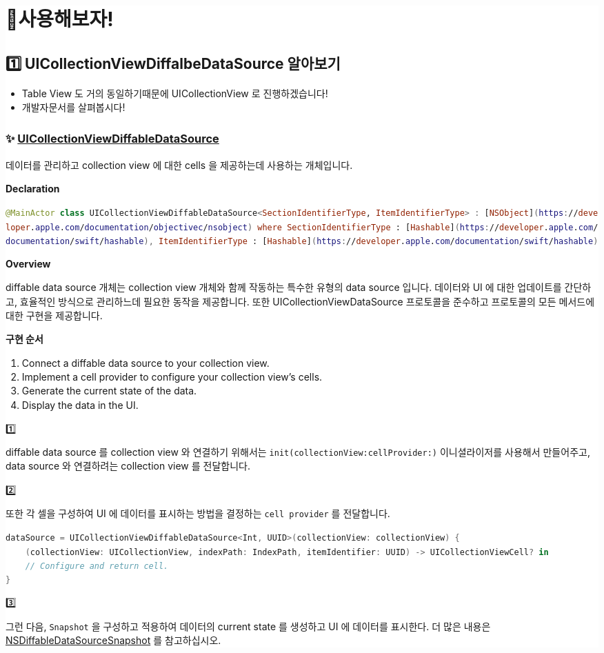
# 👷사용해보자!

## 1️⃣ UICollectionViewDiffalbeDataSource 알아보기

- Table View 도 거의 동일하기때문에 UICollectionView 로 진행하겠습니다!
- 개발자문서를 살펴봅시다!

### ✨ [UICollectionViewDiffableDataSource](https://developer.apple.com/documentation/uikit/uicollectionviewdiffabledatasource)

데이터를 관리하고 collection view 에 대한 cells 을 제공하는데 사용하는 개체입니다.

**Declaration**

```swift
@MainActor class UICollectionViewDiffableDataSource<SectionIdentifierType, ItemIdentifierType> : [NSObject](https://developer.apple.com/documentation/objectivec/nsobject) where SectionIdentifierType : [Hashable](https://developer.apple.com/documentation/swift/hashable), ItemIdentifierType : [Hashable](https://developer.apple.com/documentation/swift/hashable)
```

**Overview**

diffable data source 개체는 collection view 개체와 함께 작동하는 특수한 유형의 data source 입니다. 데이터와 UI 에 대한 업데이트를 간단하고, 효율적인 방식으로 관리하느데 필요한  동작을 제공합니다. 또한 UICollectionViewDataSource 프로토콜을 준수하고 프로토콜의 모든 메서드에 대한 구현을 제공합니다.

**구현 순서**

1. Connect a diffable data source to your collection view.
2. Implement a cell provider to configure your collection view’s cells.
3. Generate the current state of the data.
4. Display the data in the UI.

1️⃣

diffable data source 를 collection view 와 연결하기 위해서는 `init(collectionView:cellProvider:)` 이니셜라이저를 사용해서 만들어주고, data source 와 연결하려는 collection view 를 전달합니다.

2️⃣

또한 각 셀을 구성하여 UI 에 데이터를 표시하는 방법을 결정하는 `cell provider` 를 전달합니다.

```swift
dataSource = UICollectionViewDiffableDataSource<Int, UUID>(collectionView: collectionView) {
    (collectionView: UICollectionView, indexPath: IndexPath, itemIdentifier: UUID) -> UICollectionViewCell? in
    // Configure and return cell.
}
```

3️⃣

그런 다음, `Snapshot` 을 구성하고 적용하여 데이터의 current state 를 생성하고 UI 에 데이터를 표시한다. 더 많은 내용은 [NSDiffableDataSourceSnapshot](https://developer.apple.com/documentation/uikit/nsdiffabledatasourcesnapshot) 를 참고하십시오.
